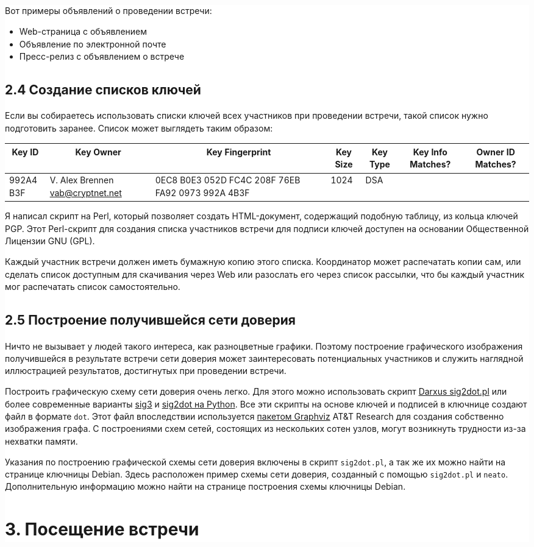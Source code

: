 Вот примеры объявлений о проведении встречи:

* Web-страница с объявлением
* Объявление по электронной почте
* Пресс-релиз с объявлением о встрече

## 2.4 Создание списков ключей

Если вы собираетесь использовать списки ключей всех участников при
проведении встречи, такой список нужно подготовить заранее. Список может
выглядеть таким образом:

Key ID | Key Owner  | Key Fingerprint  | Key Size  | Key Type  | Key Info Matches?  | Owner ID Matches?
-------|------------|------------------|-----------|-----------|--------------------|------------------
992A4B3F  | V. Alex Brennen <vab@cryptnet.net> | 0EC8 B0E3 052D FC4C 208F 76EB FA92 0973 992A 4B3F | 1024  | DSA  |  | 

Я написал скрипт на Perl, который позволяет создать HTML-документ,
содержащий подобную таблицу, из кольца ключей PGP. Этот Perl-скрипт для
создания списка участников встречи для подписи ключей доступен на
основании Общественной Лицензии GNU (GPL).

Каждый участник встречи должен иметь бумажную копию этого списка.
Координатор может распечатать копии сам, или сделать список доступным
для скачивания через Web или разослать его через список рассылки, что бы
каждый участник мог распечатать список самостоятельно.

## 2.5 Построение получившейся сети доверия

Ничто не вызывает у людей такого интереса, как разноцветные графики.
Поэтому построение графического изображения получившейся в результате
встречи сети доверия может заинтересовать потенциальных участников и
служить наглядной иллюстрацией результатов, достигнутых при проведении
встречи.

Построить графическую схему сети доверия очень легко. Для этого можно
использовать скрипт [Darxus sig2dot.pl](http://www.chaosreigns.com/code/sig2dot/)
или более современные варианты [sig3](https://www.phildev.net/pgp/gpg_graphs.html)
и [sig2dot на Python](https://github.com/bmhm/sig2dot2). Все эти скрипты
на основе ключей и подписей в ключнице создают файл в формате `dot`.
Этот файл впоследствии используется [пакетом Graphviz](http://www.graphviz.org/)
AT&T Research для создания собственно изображения графа. С построениями
схем сетей, состоящих из нескольких сотен узлов, могут возникнуть
трудности из-за нехватки памяти.

Указания по построению графической схемы сети доверия включены в скрипт
`sig2dot.pl`, а так же их можно найти на странице ключницы Debian.
Здесь расположен пример схемы сети доверия, созданный с помощью
`sig2dot.pl` и `neato`. Дополнительную информацию можно найти на странице
построения схемы ключницы Debian.

# 3. Посещение встречи
